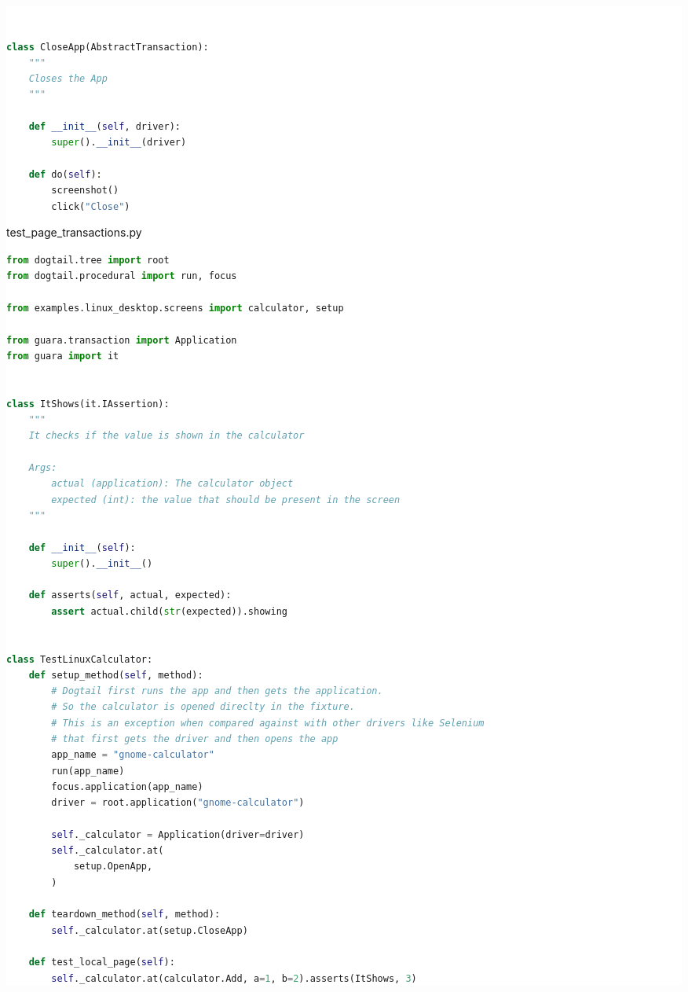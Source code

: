 ```python


class CloseApp(AbstractTransaction):
    """
    Closes the App
    """

    def __init__(self, driver):
        super().__init__(driver)

    def do(self):
        screenshot()
        click("Close")
```

test_page_transactions.py

```python
from dogtail.tree import root
from dogtail.procedural import run, focus

from examples.linux_desktop.screens import calculator, setup

from guara.transaction import Application
from guara import it


class ItShows(it.IAssertion):
    """
    It checks if the value is shown in the calculator

    Args:
        actual (application): The calculator object
        expected (int): the value that should be present in the screen
    """

    def __init__(self):
        super().__init__()

    def asserts(self, actual, expected):
        assert actual.child(str(expected)).showing


class TestLinuxCalculator:
    def setup_method(self, method):
        # Dogtail first runs the app and then gets the application.
        # So the calculator is opened direclty in the fixture.
        # This is an exception when compared against with other drivers like Selenium
        # that first gets the driver and then opens the app
        app_name = "gnome-calculator"
        run(app_name)
        focus.application(app_name)
        driver = root.application("gnome-calculator")
        
        self._calculator = Application(driver=driver)
        self._calculator.at(
            setup.OpenApp,
        )

    def teardown_method(self, method):
        self._calculator.at(setup.CloseApp)

    def test_local_page(self):
        self._calculator.at(calculator.Add, a=1, b=2).asserts(ItShows, 3)
```
